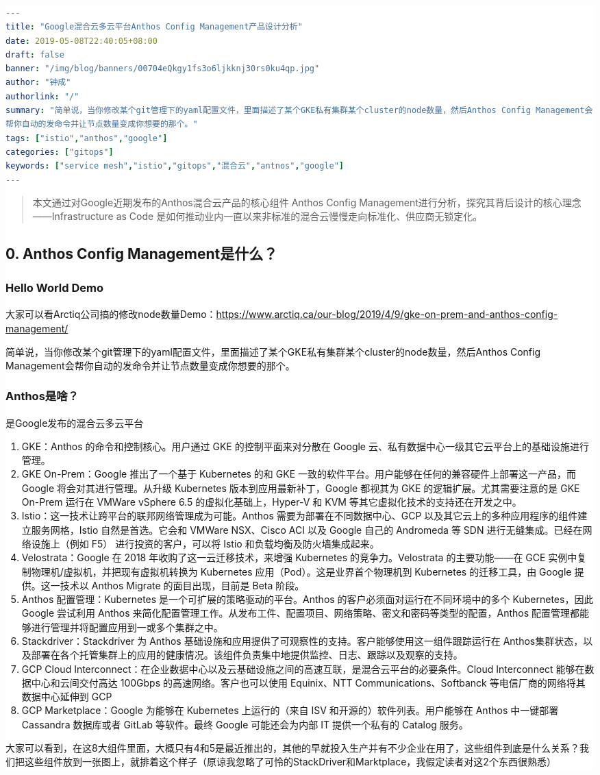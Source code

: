 ```yaml
---
title: "Google混合云多云平台Anthos Config Management产品设计分析"
date: 2019-05-08T22:40:05+08:00
draft: false
banner: "/img/blog/banners/00704eQkgy1fs3o6ljkknj30rs0ku4qp.jpg"
author: "钟成"
authorlink: "/"
summary: "简单说，当你修改某个git管理下的yaml配置文件，里面描述了某个GKE私有集群某个cluster的node数量，然后Anthos Config Management会帮你自动的发命令并让节点数量变成你想要的那个。"
tags: ["istio","anthos","google"]
categories: ["gitops"]
keywords: ["service mesh","istio","gitops","混合云","antnos","google"]
---
```


> 本文通过对Google近期发布的Anthos混合云产品的核心组件 Anthos Config Management进行分析，探究其背后设计的核心理念——Infrastructure as Code 是如何推动业内一直以来非标准的混合云慢慢走向标准化、供应商无锁定化。

## 0. Anthos Config Management是什么？

### Hello World Demo

大家可以看Arctiq公司搞的修改node数量Demo：<https://www.arctiq.ca/our-blog/2019/4/9/gke-on-prem-and-anthos-config-management/>

简单说，当你修改某个git管理下的yaml配置文件，里面描述了某个GKE私有集群某个cluster的node数量，然后Anthos Config Management会帮你自动的发命令并让节点数量变成你想要的那个。

### Anthos是啥？

是Google发布的混合云多云平台

1. GKE：Anthos 的命令和控制核心。用户通过 GKE 的控制平面来对分散在 Google 云、私有数据中心一级其它云平台上的基础设施进行管理。
2. GKE On-Prem：Google 推出了一个基于 Kubernetes 的和 GKE 一致的软件平台。用户能够在任何的兼容硬件上部署这一产品，而 Google 将会对其进行管理。从升级 Kubernetes 版本到应用最新补丁，Google 都视其为 GKE 的逻辑扩展。尤其需要注意的是 GKE On-Prem 运行在 VMWare vSphere 6.5 的虚拟化基础上，Hyper-V 和 KVM 等其它虚拟化技术的支持还在开发之中。
3. Istio：这一技术让跨平台的联邦网络管理成为可能。Anthos 需要为部署在不同数据中心、GCP 以及其它云上的多种应用程序的组件建立服务网格，Istio 自然是首选。它会和 VMWare NSX、Cisco ACI 以及 Google 自己的 Andromeda 等 SDN 进行无缝集成。已经在网络设施上（例如 F5） 进行投资的客户，可以将 Istio 和负载均衡及防火墙集成起来。
4. Velostrata：Google 在 2018 年收购了这一云迁移技术，来增强 Kubernetes 的竞争力。Velostrata 的主要功能——在 GCE 实例中复制物理机/虚拟机，并把现有虚拟机转换为 Kubernetes 应用（Pod）。这是业界首个物理机到 Kubernetes 的迁移工具，由 Google 提供。这一技术以 Anthos Migrate 的面目出现，目前是 Beta 阶段。
5. Anthos 配置管理：Kubernetes 是一个可扩展的策略驱动的平台。Anthos 的客户必须面对运行在不同环境中的多个 Kubernetes，因此 Google 尝试利用 Anthos 来简化配置管理工作。从发布工件、配置项目、网络策略、密文和密码等类型的配置，Anthos 配置管理都能够进行管理并将配置应用到一或多个集群之中。
6. Stackdriver：Stackdriver 为 Anthos 基础设施和应用提供了可观察性的支持。客户能够使用这一组件跟踪运行在 Anthos集群状态，以及部署在各个托管集群上的应用的健康情况。该组件负责集中地提供监控、日志、跟踪以及观察的支持。
7. GCP Cloud Interconnect：在企业数据中心以及云基础设施之间的高速互联，是混合云平台的必要条件。Cloud Interconnect 能够在数据中心和云间交付高达 100Gbps 的高速网络。客户也可以使用 Equinix、NTT Communications、Softbanck 等电信厂商的网络将其数据中心延伸到 GCP
8. GCP Marketplace：Google 为能够在 Kubernetes 上运行的（来自 ISV 和开源的）软件列表。用户能够在 Anthos 中一键部署 Cassandra 数据库或者 GitLab 等软件。最终 Google 可能还会为内部 IT 提供一个私有的 Catalog 服务。

大家可以看到，在这8大组件里面，大概只有4和5是最近推出的，其他的早就投入生产并有不少企业在用了，这些组件到底是什么关系？我们把这些组件放到一张图上，就排着这个样子（原谅我忽略了可怜的StackDriver和Marktplace，我假定读者对这2个东西很熟悉）
